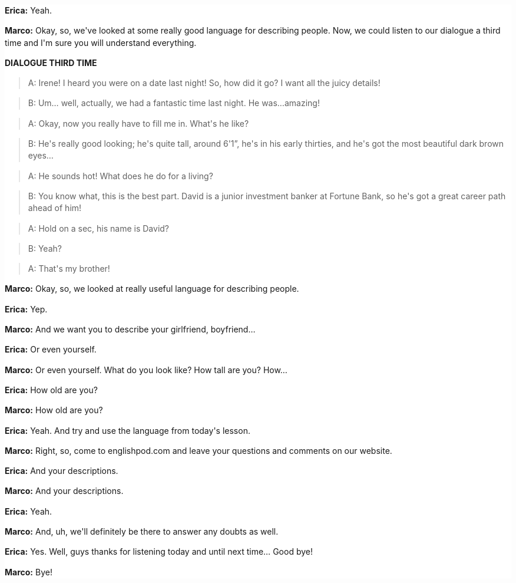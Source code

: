 **Erica:** Yeah. 

**Marco:** Okay, so, we've looked at some really good language for describing people. Now, we could listen to our dialogue a third time and I'm sure you will understand everything. 

**DIALOGUE THIRD TIME** 

> A: Irene! I heard you were on a date last night! So, how did it go? I want all the juicy details!

> B: Um… well, actually, we had a fantastic time last night. He was…amazing!

> A: Okay, now you really have to fill me in. What's he like?

> B: He's really good looking; he's quite tall, around 6'1”, he's in his early thirties, and he's got the most beautiful dark brown eyes…

> A: He sounds hot! What does he do for a living?

> B: You know what, this is the best part. David is a junior investment banker at Fortune Bank, so he's got a great career path ahead of him!

> A: Hold on a sec, his name is David?

> B: Yeah?

> A: That's my brother!

**Marco:** Okay, so, we looked at really useful language for describing people. 

**Erica:** Yep. 

**Marco:** And we want you to describe your girlfriend, boyfriend… 

**Erica:** Or even yourself. 

**Marco:** Or even yourself. What do you look like? How tall are you? How… 

**Erica:** How old are you? 

**Marco:** How old are you? 

**Erica:** Yeah. And try and use the language from today's lesson. 

**Marco:** Right, so, come to englishpod.com and leave your questions and comments on our website. 

**Erica:** And your descriptions. 

**Marco:** And your descriptions. 

**Erica:** Yeah. 

**Marco:** And, uh, we'll definitely be there to answer any doubts as well. 

**Erica:** Yes. Well, guys thanks for listening today and until next time… Good bye! 

**Marco:** Bye! 

